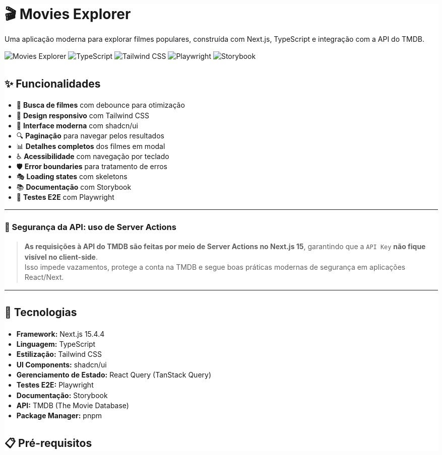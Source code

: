 # 🎬 Movies Explorer

Uma aplicação moderna para explorar filmes populares, construída com Next.js, TypeScript e integração com a API do TMDB.

![Movies Explorer](https://img.shields.io/badge/Next.js-15.4.4-black?style=for-the-badge&logo=next.js)
![TypeScript](https://img.shields.io/badge/TypeScript-5.0-blue?style=for-the-badge&logo=typescript)
![Tailwind CSS](https://img.shields.io/badge/Tailwind_CSS-3.4-38B2AC?style=for-the-badge&logo=tailwind-css)
![Playwright](https://img.shields.io/badge/Playwright-1.40-green?style=for-the-badge&logo=playwright)
![Storybook](https://img.shields.io/badge/Storybook-9.0-FF4785?style=for-the-badge&logo=storybook)

## ✨ Funcionalidades

- 🎯 **Busca de filmes** com debounce para otimização
- 📱 **Design responsivo** com Tailwind CSS
- 🎨 **Interface moderna** com shadcn/ui
- 🔍 **Paginação** para navegar pelos resultados
- 📊 **Detalhes completos** dos filmes em modal
- ♿ **Acessibilidade** com navegação por teclado
- 🛡️ **Error boundaries** para tratamento de erros
- 🎭 **Loading states** com skeletons
- 📚 **Documentação** com Storybook
- 🧪 **Testes E2E** com Playwright

---

### 🔐 Segurança da API: uso de Server Actions

> **As requisições à API do TMDB são feitas por meio de Server Actions no Next.js 15**, garantindo que a `API Key` **não fique visível no client-side**.  
> Isso impede vazamentos, protege a conta na TMDB e segue boas práticas modernas de segurança em aplicações React/Next.

---

## 🚀 Tecnologias

- **Framework:** Next.js 15.4.4
- **Linguagem:** TypeScript
- **Estilização:** Tailwind CSS
- **UI Components:** shadcn/ui
- **Gerenciamento de Estado:** React Query (TanStack Query)
- **Testes E2E:** Playwright
- **Documentação:** Storybook
- **API:** TMDB (The Movie Database)
- **Package Manager:** pnpm

## 📋 Pré-requisitos
